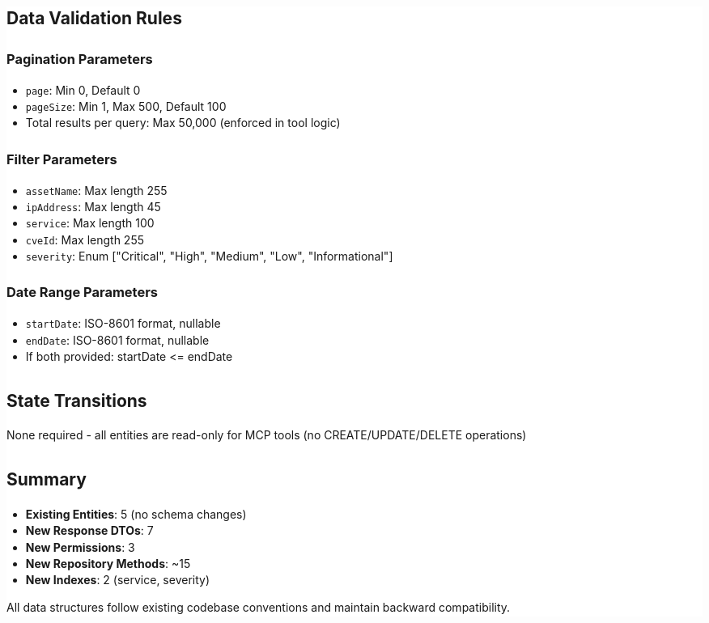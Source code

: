 ## Data Validation Rules

### Pagination Parameters
- `page`: Min 0, Default 0
- `pageSize`: Min 1, Max 500, Default 100
- Total results per query: Max 50,000 (enforced in tool logic)

### Filter Parameters
- `assetName`: Max length 255
- `ipAddress`: Max length 45
- `service`: Max length 100
- `cveId`: Max length 255
- `severity`: Enum ["Critical", "High", "Medium", "Low", "Informational"]

### Date Range Parameters
- `startDate`: ISO-8601 format, nullable
- `endDate`: ISO-8601 format, nullable
- If both provided: startDate <= endDate

## State Transitions
None required - all entities are read-only for MCP tools (no CREATE/UPDATE/DELETE operations)

## Summary
- **Existing Entities**: 5 (no schema changes)
- **New Response DTOs**: 7
- **New Permissions**: 3
- **New Repository Methods**: ~15
- **New Indexes**: 2 (service, severity)

All data structures follow existing codebase conventions and maintain backward compatibility.
